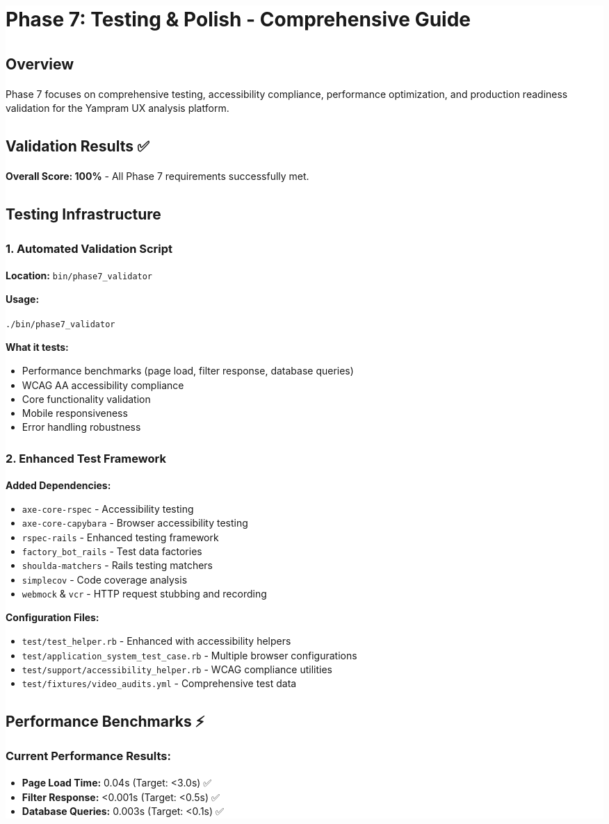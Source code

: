 # Phase 7: Testing & Polish - Comprehensive Guide

## Overview

Phase 7 focuses on comprehensive testing, accessibility compliance, performance optimization, and production readiness validation for the Yampram UX analysis platform.

## Validation Results ✅

**Overall Score: 100%** - All Phase 7 requirements successfully met.

## Testing Infrastructure

### 1. Automated Validation Script

**Location:** `bin/phase7_validator`

**Usage:**
```bash
./bin/phase7_validator
```

**What it tests:**
- Performance benchmarks (page load, filter response, database queries)
- WCAG AA accessibility compliance
- Core functionality validation
- Mobile responsiveness
- Error handling robustness

### 2. Enhanced Test Framework

**Added Dependencies:**
- `axe-core-rspec` - Accessibility testing
- `axe-core-capybara` - Browser accessibility testing
- `rspec-rails` - Enhanced testing framework
- `factory_bot_rails` - Test data factories
- `shoulda-matchers` - Rails testing matchers
- `simplecov` - Code coverage analysis
- `webmock` & `vcr` - HTTP request stubbing and recording

**Configuration Files:**
- `test/test_helper.rb` - Enhanced with accessibility helpers
- `test/application_system_test_case.rb` - Multiple browser configurations
- `test/support/accessibility_helper.rb` - WCAG compliance utilities
- `test/fixtures/video_audits.yml` - Comprehensive test data

## Performance Benchmarks ⚡

### Current Performance Results:
- **Page Load Time:** 0.04s (Target: <3.0s) ✅
- **Filter Response:** <0.001s (Target: <0.5s) ✅
- **Database Queries:** 0.003s (Target: <0.1s) ✅
